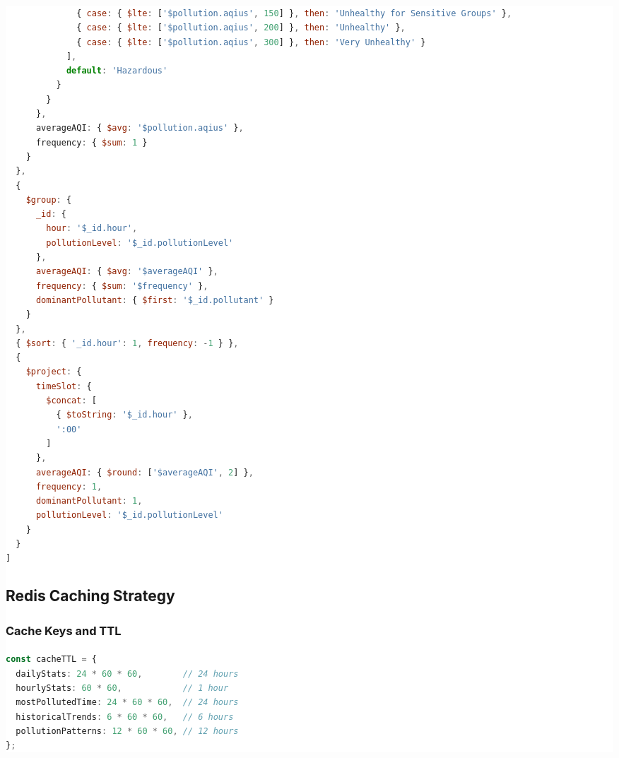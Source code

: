 ```javascript
              { case: { $lte: ['$pollution.aqius', 150] }, then: 'Unhealthy for Sensitive Groups' },
              { case: { $lte: ['$pollution.aqius', 200] }, then: 'Unhealthy' },
              { case: { $lte: ['$pollution.aqius', 300] }, then: 'Very Unhealthy' }
            ],
            default: 'Hazardous'
          }
        }
      },
      averageAQI: { $avg: '$pollution.aqius' },
      frequency: { $sum: 1 }
    }
  },
  {
    $group: {
      _id: {
        hour: '$_id.hour',
        pollutionLevel: '$_id.pollutionLevel'
      },
      averageAQI: { $avg: '$averageAQI' },
      frequency: { $sum: '$frequency' },
      dominantPollutant: { $first: '$_id.pollutant' }
    }
  },
  { $sort: { '_id.hour': 1, frequency: -1 } },
  {
    $project: {
      timeSlot: {
        $concat: [
          { $toString: '$_id.hour' },
          ':00'
        ]
      },
      averageAQI: { $round: ['$averageAQI', 2] },
      frequency: 1,
      dominantPollutant: 1,
      pollutionLevel: '$_id.pollutionLevel'
    }
  }
]
```

## Redis Caching Strategy

### Cache Keys and TTL
```typescript
const cacheTTL = {
  dailyStats: 24 * 60 * 60,        // 24 hours
  hourlyStats: 60 * 60,            // 1 hour
  mostPollutedTime: 24 * 60 * 60,  // 24 hours
  historicalTrends: 6 * 60 * 60,   // 6 hours
  pollutionPatterns: 12 * 60 * 60, // 12 hours
};
```

